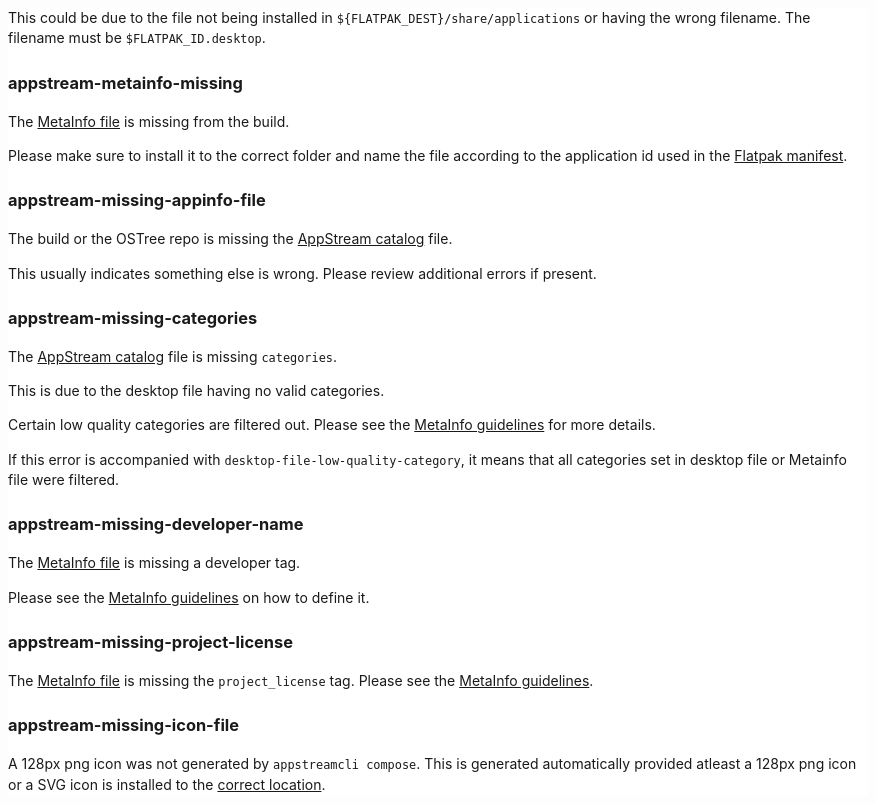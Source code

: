 This could be due to the file not being installed in `${FLATPAK_DEST}/share/applications`
or having the wrong filename. The filename must be `$FLATPAK_ID.desktop`.

### appstream-metainfo-missing

The [MetaInfo file](/docs/for-app-authors/metainfo-guidelines/#path-and-filename)
is missing from the build.

Please make sure to install it to the correct folder and name the file
according to the application id used in the [Flatpak manifest](https://docs.flatpak.org/en/latest/manifests.html).

### appstream-missing-appinfo-file

The build or the OSTree repo is missing the [AppStream catalog](/docs/for-app-authors/metainfo-guidelines/#checking-the-generated-output)
file.

This usually indicates something else is wrong. Please review additional
errors if present.

### appstream-missing-categories

The [AppStream catalog](/docs/for-app-authors/metainfo-guidelines/#checking-the-generated-output)
file is missing `categories`.

This is due to the desktop file having no valid categories.

Certain low quality categories are filtered out. Please see the [MetaInfo guidelines](/docs/for-app-authors/metainfo-guidelines/#categories-and-keywords)
for more details.

If this error is accompanied with `desktop-file-low-quality-category`,
it means that all categories set in desktop file or Metainfo file were
filtered.

### appstream-missing-developer-name

The [MetaInfo file](/docs/for-app-authors/metainfo-guidelines/#path-and-filename)
is missing a developer tag.

Please see the [MetaInfo guidelines](/docs/for-app-authors/metainfo-guidelines/#developer-name)
on how to define it.

### appstream-missing-project-license

The [MetaInfo file](/docs/for-app-authors/metainfo-guidelines/#path-and-filename)
is missing the `project_license` tag. Please see the [MetaInfo guidelines](/docs/for-app-authors/metainfo-guidelines/#license).

### appstream-missing-icon-file

A 128px png icon was not generated by `appstreamcli compose`. This is
generated automatically provided atleast a 128px png icon or a SVG icon
is installed to the [correct location](https://docs.flatpak.org/en/latest/conventions.html#application-icons).
